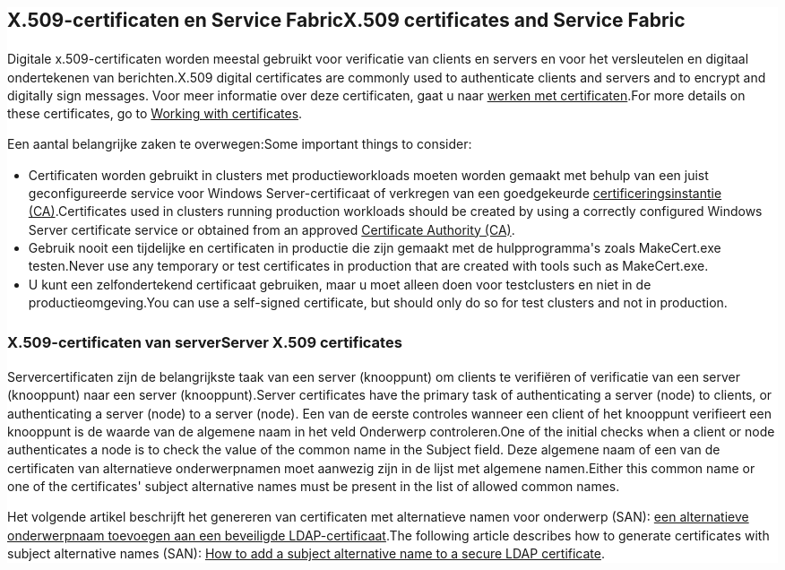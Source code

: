 ## <a name="x509-certificates-and-service-fabric"></a><span data-ttu-id="b96e5-156">X.509-certificaten en Service Fabric</span><span class="sxs-lookup"><span data-stu-id="b96e5-156">X.509 certificates and Service Fabric</span></span>
<span data-ttu-id="b96e5-157">Digitale x.509-certificaten worden meestal gebruikt voor verificatie van clients en servers en voor het versleutelen en digitaal ondertekenen van berichten.</span><span class="sxs-lookup"><span data-stu-id="b96e5-157">X.509 digital certificates are commonly used to authenticate clients and servers and to encrypt and digitally sign messages.</span></span> <span data-ttu-id="b96e5-158">Voor meer informatie over deze certificaten, gaat u naar [werken met certificaten](http://msdn.microsoft.com/library/ms731899.aspx).</span><span class="sxs-lookup"><span data-stu-id="b96e5-158">For more details on these certificates, go to [Working with certificates](http://msdn.microsoft.com/library/ms731899.aspx).</span></span>

<span data-ttu-id="b96e5-159">Een aantal belangrijke zaken te overwegen:</span><span class="sxs-lookup"><span data-stu-id="b96e5-159">Some important things to consider:</span></span>

* <span data-ttu-id="b96e5-160">Certificaten worden gebruikt in clusters met productieworkloads moeten worden gemaakt met behulp van een juist geconfigureerde service voor Windows Server-certificaat of verkregen van een goedgekeurde [certificeringsinstantie (CA)](https://en.wikipedia.org/wiki/Certificate_authority).</span><span class="sxs-lookup"><span data-stu-id="b96e5-160">Certificates used in clusters running production workloads should be created by using a correctly configured Windows Server certificate service or obtained from an approved [Certificate Authority (CA)](https://en.wikipedia.org/wiki/Certificate_authority).</span></span>
* <span data-ttu-id="b96e5-161">Gebruik nooit een tijdelijke en certificaten in productie die zijn gemaakt met de hulpprogramma's zoals MakeCert.exe testen.</span><span class="sxs-lookup"><span data-stu-id="b96e5-161">Never use any temporary or test certificates in production that are created with tools such as MakeCert.exe.</span></span>
* <span data-ttu-id="b96e5-162">U kunt een zelfondertekend certificaat gebruiken, maar u moet alleen doen voor testclusters en niet in de productieomgeving.</span><span class="sxs-lookup"><span data-stu-id="b96e5-162">You can use a self-signed certificate, but should only do so for test clusters and not in production.</span></span>

### <a name="server-x509-certificates"></a><span data-ttu-id="b96e5-163">X.509-certificaten van server</span><span class="sxs-lookup"><span data-stu-id="b96e5-163">Server X.509 certificates</span></span>
<span data-ttu-id="b96e5-164">Servercertificaten zijn de belangrijkste taak van een server (knooppunt) om clients te verifiëren of verificatie van een server (knooppunt) naar een server (knooppunt).</span><span class="sxs-lookup"><span data-stu-id="b96e5-164">Server certificates have the primary task of authenticating a server (node) to clients, or authenticating a server (node) to a server (node).</span></span> <span data-ttu-id="b96e5-165">Een van de eerste controles wanneer een client of het knooppunt verifieert een knooppunt is de waarde van de algemene naam in het veld Onderwerp controleren.</span><span class="sxs-lookup"><span data-stu-id="b96e5-165">One of the initial checks when a client or node authenticates a node is to check the value of the common name in the Subject field.</span></span> <span data-ttu-id="b96e5-166">Deze algemene naam of een van de certificaten van alternatieve onderwerpnamen moet aanwezig zijn in de lijst met algemene namen.</span><span class="sxs-lookup"><span data-stu-id="b96e5-166">Either this common name or one of the certificates' subject alternative names must be present in the list of allowed common names.</span></span>

<span data-ttu-id="b96e5-167">Het volgende artikel beschrijft het genereren van certificaten met alternatieve namen voor onderwerp (SAN): [een alternatieve onderwerpnaam toevoegen aan een beveiligde LDAP-certificaat](http://support.microsoft.com/kb/931351).</span><span class="sxs-lookup"><span data-stu-id="b96e5-167">The following article describes how to generate certificates with subject alternative names (SAN): [How to add a subject alternative name to a secure LDAP certificate](http://support.microsoft.com/kb/931351).</span></span>
